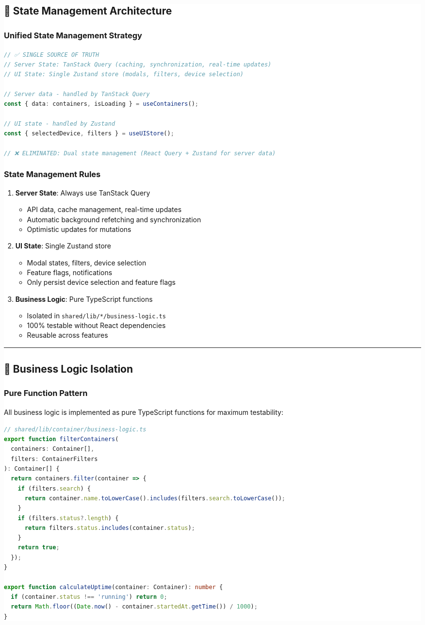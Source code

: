 
## 🔄 **State Management Architecture**

### **Unified State Management Strategy**

```typescript
// ✅ SINGLE SOURCE OF TRUTH
// Server State: TanStack Query (caching, synchronization, real-time updates)
// UI State: Single Zustand store (modals, filters, device selection)

// Server data - handled by TanStack Query
const { data: containers, isLoading } = useContainers();

// UI state - handled by Zustand
const { selectedDevice, filters } = useUIStore();

// ❌ ELIMINATED: Dual state management (React Query + Zustand for server data)
```

### **State Management Rules**

1. **Server State**: Always use TanStack Query
   - API data, cache management, real-time updates
   - Automatic background refetching and synchronization
   - Optimistic updates for mutations

2. **UI State**: Single Zustand store
   - Modal states, filters, device selection
   - Feature flags, notifications
   - Only persist device selection and feature flags

3. **Business Logic**: Pure TypeScript functions
   - Isolated in `shared/lib/*/business-logic.ts`
   - 100% testable without React dependencies
   - Reusable across features

---

## 🧪 **Business Logic Isolation**

### **Pure Function Pattern**

All business logic is implemented as pure TypeScript functions for maximum testability:

```typescript
// shared/lib/container/business-logic.ts
export function filterContainers(
  containers: Container[], 
  filters: ContainerFilters
): Container[] {
  return containers.filter(container => {
    if (filters.search) {
      return container.name.toLowerCase().includes(filters.search.toLowerCase());
    }
    if (filters.status?.length) {
      return filters.status.includes(container.status);
    }
    return true;
  });
}

export function calculateUptime(container: Container): number {
  if (container.status !== 'running') return 0;
  return Math.floor((Date.now() - container.startedAt.getTime()) / 1000);
}
```